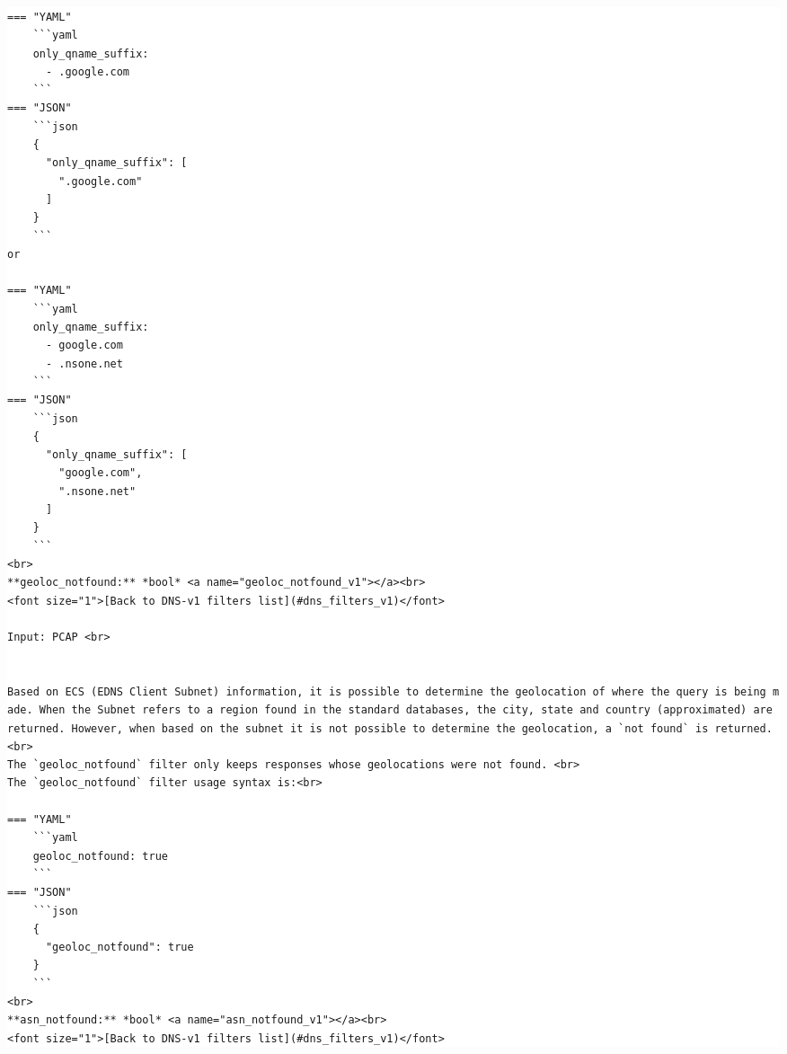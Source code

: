     === "YAML"
        ```yaml
        only_qname_suffix:
          - .google.com
        ```
    === "JSON"
        ```json
        {
          "only_qname_suffix": [
            ".google.com"
          ]
        }
        ```
    or
    
    === "YAML"
        ```yaml
        only_qname_suffix:
          - google.com
          - .nsone.net
        ```
    === "JSON"
        ```json
        {
          "only_qname_suffix": [
            "google.com",
            ".nsone.net"
          ]
        }
        ```
    <br>
    **geoloc_notfound:** *bool* <a name="geoloc_notfound_v1"></a><br>
    <font size="1">[Back to DNS-v1 filters list](#dns_filters_v1)</font>
    
    Input: PCAP <br>
    
    
    Based on ECS (EDNS Client Subnet) information, it is possible to determine the geolocation of where the query is being made. When the Subnet refers to a region found in the standard databases, the city, state and country (approximated) are returned. However, when based on the subnet it is not possible to determine the geolocation, a `not found` is returned. <br>
    The `geoloc_notfound` filter only keeps responses whose geolocations were not found. <br>
    The `geoloc_notfound` filter usage syntax is:<br>
    
    === "YAML"
        ```yaml
        geoloc_notfound: true
        ```
    === "JSON"
        ```json
        {
          "geoloc_notfound": true
        }
        ```
    <br>
    **asn_notfound:** *bool* <a name="asn_notfound_v1"></a><br>
    <font size="1">[Back to DNS-v1 filters list](#dns_filters_v1)</font>
    